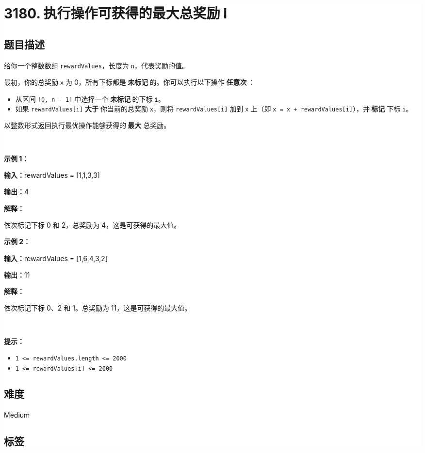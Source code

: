 # 3180. 执行操作可获得的最大总奖励 I

## 题目描述

<p>给你一个整数数组 <code>rewardValues</code>，长度为 <code>n</code>，代表奖励的值。</p>

<p>最初，你的总奖励 <code>x</code> 为 0，所有下标都是<strong> 未标记 </strong>的。你可以执行以下操作 <strong>任意次 </strong>：</p>

<ul>
	<li>从区间 <code>[0, n - 1]</code> 中选择一个 <strong>未标记 </strong>的下标 <code>i</code>。</li>
	<li>如果 <code>rewardValues[i]</code> <strong>大于</strong> 你当前的总奖励 <code>x</code>，则将 <code>rewardValues[i]</code> 加到 <code>x</code> 上（即 <code>x = x + rewardValues[i]</code>），并<strong> 标记</strong> 下标 <code>i</code>。</li>
</ul>

<p>以整数形式返回执行最优操作能够获得的<strong> 最大</strong><em> </em>总奖励。</p>

<p>&nbsp;</p>

<p><strong class="example">示例 1：</strong></p>

<div class="example-block">
<p><strong>输入：</strong><span class="example-io">rewardValues = [1,1,3,3]</span></p>

<p><strong>输出：</strong><span class="example-io">4</span></p>

<p><strong>解释：</strong></p>

<p>依次标记下标 0 和 2，总奖励为 4，这是可获得的最大值。</p>
</div>

<p><strong class="example">示例 2：</strong></p>

<div class="example-block">
<p><strong>输入：</strong><span class="example-io">rewardValues = [1,6,4,3,2]</span></p>

<p><strong>输出：</strong><span class="example-io">11</span></p>

<p><strong>解释：</strong></p>

<p>依次标记下标 0、2 和 1。总奖励为 11，这是可获得的最大值。</p>
</div>

<p>&nbsp;</p>

<p><strong>提示：</strong></p>

<ul>
	<li><code>1 &lt;= rewardValues.length &lt;= 2000</code></li>
	<li><code>1 &lt;= rewardValues[i] &lt;= 2000</code></li>
</ul>


## 难度

Medium

## 标签
